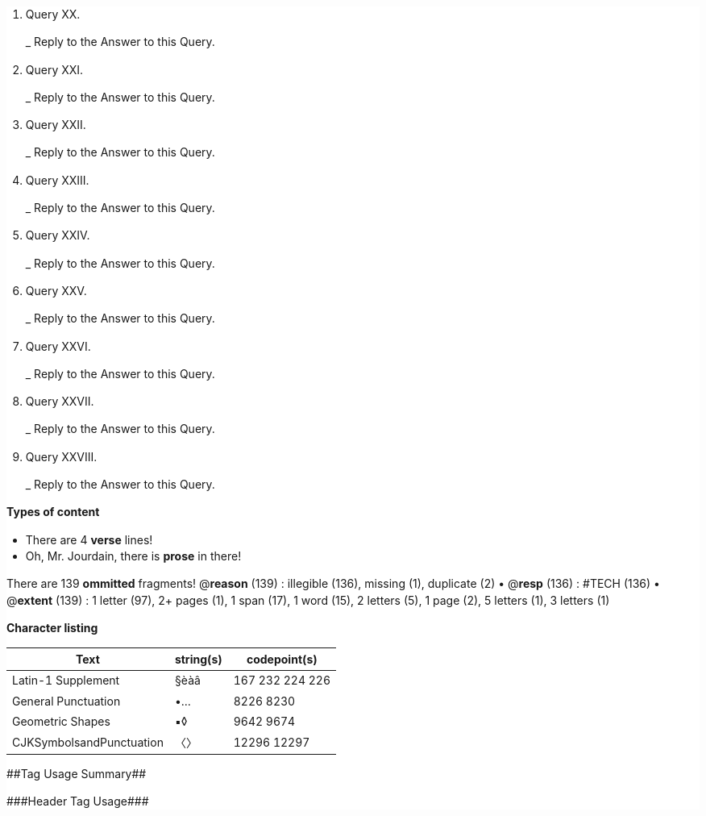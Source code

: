 1. Query XX.

    _ Reply to the Answer to this Query.

1. Query XXI.

    _ Reply to the Answer to this Query.

1. Query XXII.

    _ Reply to the Answer to this Query.

1. Query XXIII.

    _ Reply to the Answer to this Query.

1. Query XXIV.

    _ Reply to the Answer to this Query.

1. Query XXV.

    _ Reply to the Answer to this Query.

1. Query XXVI.

    _ Reply to the Answer to this Query.

1. Query XXVII.

    _ Reply to the Answer to this Query.

1. Query XXVIII.

    _ Reply to the Answer to this Query.

**Types of content**

  * There are 4 **verse** lines!
  * Oh, Mr. Jourdain, there is **prose** in there!

There are 139 **ommitted** fragments! 
 @__reason__ (139) : illegible (136), missing (1), duplicate (2)  •  @__resp__ (136) : #TECH (136)  •  @__extent__ (139) : 1 letter (97), 2+ pages (1), 1 span (17), 1 word (15), 2 letters (5), 1 page (2), 5 letters (1), 3 letters (1)

**Character listing**


|Text|string(s)|codepoint(s)|
|---|---|---|
|Latin-1 Supplement|§èàâ|167 232 224 226|
|General Punctuation|•…|8226 8230|
|Geometric Shapes|▪◊|9642 9674|
|CJKSymbolsandPunctuation|〈〉|12296 12297|

##Tag Usage Summary##

###Header Tag Usage###
